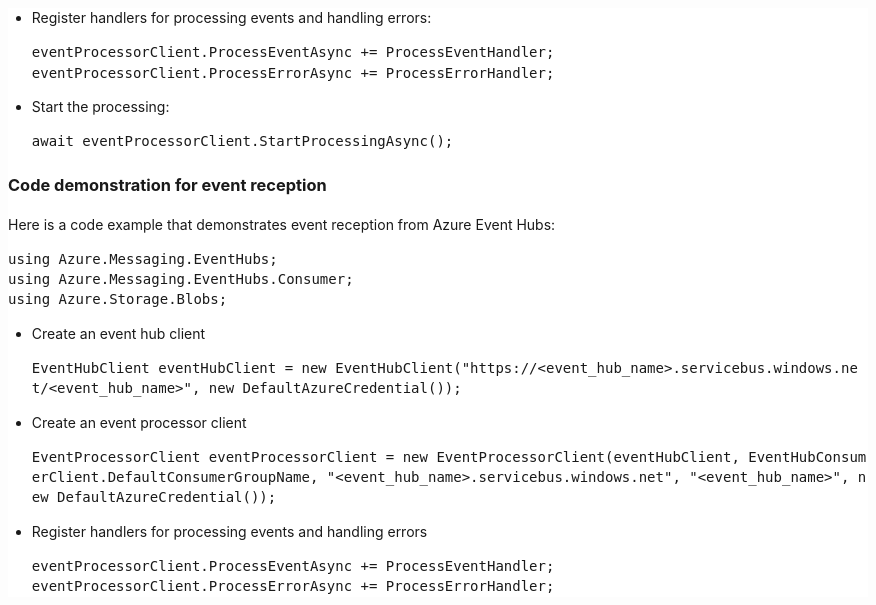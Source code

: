 </li>
</ul>
<ul>

<li>Register handlers for processing events and handling errors:

<pre class="prettyprint">
eventProcessorClient.ProcessEventAsync += ProcessEventHandler;
eventProcessorClient.ProcessErrorAsync += ProcessErrorHandler;</pre>

</li>
</ul>
<ul>

<li>Start the processing:

<pre class="prettyprint">
await eventProcessorClient.StartProcessingAsync();</pre>

</li>
</ul>
<h3>Code demonstration for event reception </h3>

<p>
Here is a code example that demonstrates event reception from Azure Event Hubs:
</p>

<pre class="prettyprint">
using Azure.Messaging.EventHubs;
using Azure.Messaging.EventHubs.Consumer;
using Azure.Storage.Blobs;</pre>

<ul>

<li>Create an event hub client

<pre class="prettyprint">EventHubClient eventHubClient = new EventHubClient("https://&lt;event_hub_name>.servicebus.windows.net/&lt;event_hub_name>", new DefaultAzureCredential());</pre>

</li>
</ul>
<ul>

<li>Create an event processor client

<pre class="prettyprint">EventProcessorClient eventProcessorClient = new EventProcessorClient(eventHubClient, EventHubConsumerClient.DefaultConsumerGroupName, "&lt;event_hub_name>.servicebus.windows.net", "&lt;event_hub_name>", new DefaultAzureCredential());</pre>

</li>
</ul>
<ul>

<li>Register handlers for processing events and handling errors

<pre class="prettyprint">eventProcessorClient.ProcessEventAsync += ProcessEventHandler;
eventProcessorClient.ProcessErrorAsync += ProcessErrorHandler;</pre>

</li>
</ul>
<ul>
